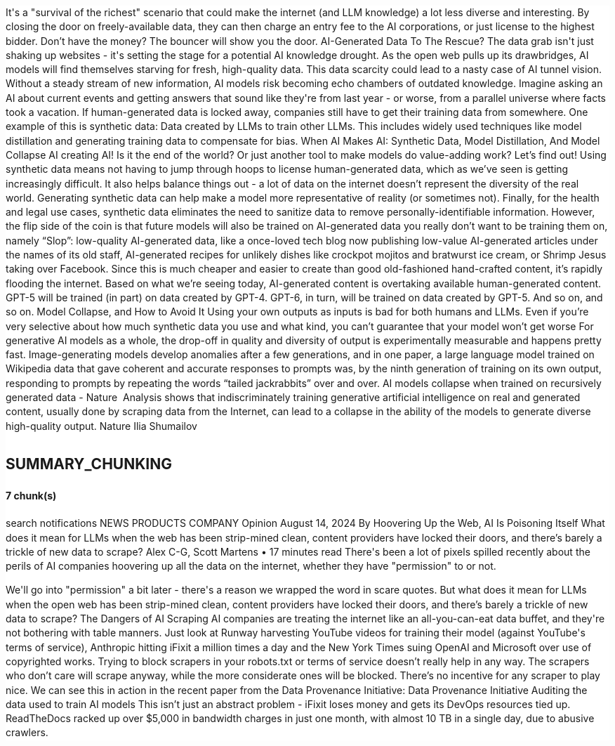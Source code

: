 It's a "survival of the richest" scenario that could make the internet (and LLM knowledge) a lot less diverse and interesting. By closing the door on freely-available data, they can then charge an entry fee to the AI corporations, or just license to the highest bidder. Don’t have the money? The bouncer will show you the door. AI-Generated Data To The Rescue? The data grab isn't just shaking up websites - it's setting the stage for a potential AI knowledge drought. As the open web pulls up its drawbridges, AI models will find themselves starving for fresh, high-quality data. This data scarcity could lead to a nasty case of AI tunnel vision. Without a steady stream of new information, AI models risk becoming echo chambers of outdated knowledge. Imagine asking an AI about current events and getting answers that sound like they're from last year - or worse, from a parallel universe where facts took a vacation. If human-generated data is locked away, companies still have to get their training data from somewhere. One example of this is synthetic data: Data created by LLMs to train other LLMs. This includes widely used techniques like model distillation and generating training data to compensate for bias. When AI Makes AI: Synthetic Data, Model Distillation, And Model Collapse AI creating AI! Is it the end of the world? Or just another tool to make models do value-adding work? Let’s find out! Using synthetic data means not having to jump through hoops to license human-generated data, which as we’ve seen is getting increasingly difficult. It also helps balance things out - a lot of data on the internet doesn’t represent the diversity of the real world. Generating synthetic data can help make a model more representative of reality (or sometimes not). Finally, for the health and legal use cases, synthetic data eliminates the need to sanitize data to remove personally-identifiable information. However, the flip side of the coin is that future models will also be trained on AI-generated data you really don’t want to be training them on, namely “Slop”: low-quality AI-generated data, like a once-loved tech blog now publishing low-value AI-generated articles under the names of its old staff, AI-generated recipes for unlikely dishes like crockpot mojitos and bratwurst ice cream, or Shrimp Jesus taking over Facebook. Since this is much cheaper and easier to create than good old-fashioned hand-crafted content, it’s rapidly flooding the internet. Based on what we’re seeing today, AI-generated content is overtaking available human-generated content. GPT-5 will be trained (in part) on data created by GPT-4. GPT-6, in turn, will be trained on data created by GPT-5. And so on, and so on. Model Collapse, and How to Avoid It Using your own outputs as inputs is bad for both humans and LLMs. Even if you’re very selective about how much synthetic data you use and what kind, you can’t guarantee that your model won’t get worse For generative AI models as a whole, the drop-off in quality and diversity of output is experimentally measurable and happens pretty fast. Image-generating models develop anomalies after a few generations, and in one paper, a large language model trained on Wikipedia data that gave coherent and accurate responses to prompts was, by the ninth generation of training on its own output, responding to prompts by repeating the words “tailed jackrabbits” over and over. AI models collapse when trained on recursively generated data - Nature &nbsp;Analysis shows that indiscriminately training generative artificial intelligence on real and generated content, usually done by scraping data from&nbsp;the Internet, can lead to a collapse in the ability of the models to generate diverse high-quality output. Nature Ilia Shumailov

## SUMMARY_CHUNKING

#### 7 chunk(s)

search notifications NEWS PRODUCTS COMPANY Opinion August 14, 2024 By Hoovering Up the Web, AI Is Poisoning Itself What does it mean for LLMs when the web has been strip-mined clean, content providers have locked their doors, and there’s barely a trickle of new data to scrape? Alex C-G, Scott Martens • 17 minutes read There's been a lot of pixels spilled recently about the perils of AI companies hoovering up all the data on the internet, whether they have "permission" to or not.

We'll go into "permission" a bit later - there's a reason we wrapped the word in scare quotes. But what does it mean for LLMs when the open web has been strip-mined clean, content providers have locked their doors, and there’s barely a trickle of new data to scrape? The Dangers of AI Scraping AI companies are treating the internet like an all-you-can-eat data buffet, and they're not bothering with table manners. Just look at Runway harvesting YouTube videos for training their model (against YouTube's terms of service), Anthropic hitting iFixit a million times a day and the New York Times suing OpenAI and Microsoft over use of copyrighted works. Trying to block scrapers in your robots.txt or terms of service doesn’t really help in any way. The scrapers who don’t care will scrape anyway, while the more considerate ones will be blocked. There’s no incentive for any scraper to play nice. We can see this in action in the recent paper from the Data Provenance Initiative: Data Provenance Initiative Auditing the data used to train AI models This isn’t just an abstract problem - iFixit loses money and gets its DevOps resources tied up. ReadTheDocs racked up over $5,000 in bandwidth charges in just one month, with almost 10 TB in a single day, due to abusive crawlers.
